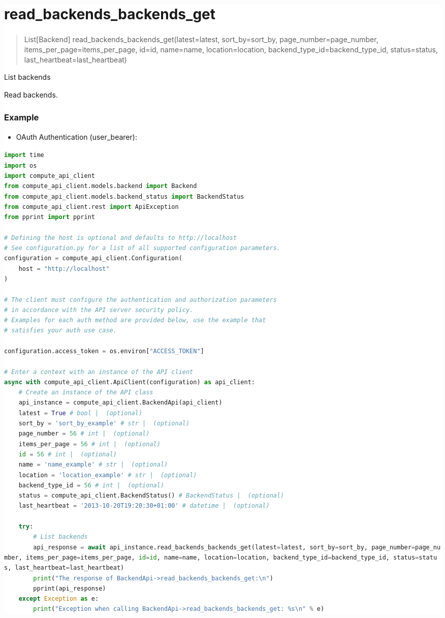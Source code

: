# **read_backends_backends_get**
> List[Backend] read_backends_backends_get(latest=latest, sort_by=sort_by, page_number=page_number, items_per_page=items_per_page, id=id, name=name, location=location, backend_type_id=backend_type_id, status=status, last_heartbeat=last_heartbeat)

List backends

Read backends.

### Example

* OAuth Authentication (user_bearer):
```python
import time
import os
import compute_api_client
from compute_api_client.models.backend import Backend
from compute_api_client.models.backend_status import BackendStatus
from compute_api_client.rest import ApiException
from pprint import pprint

# Defining the host is optional and defaults to http://localhost
# See configuration.py for a list of all supported configuration parameters.
configuration = compute_api_client.Configuration(
    host = "http://localhost"
)

# The client must configure the authentication and authorization parameters
# in accordance with the API server security policy.
# Examples for each auth method are provided below, use the example that
# satisfies your auth use case.

configuration.access_token = os.environ["ACCESS_TOKEN"]

# Enter a context with an instance of the API client
async with compute_api_client.ApiClient(configuration) as api_client:
    # Create an instance of the API class
    api_instance = compute_api_client.BackendApi(api_client)
    latest = True # bool |  (optional)
    sort_by = 'sort_by_example' # str |  (optional)
    page_number = 56 # int |  (optional)
    items_per_page = 56 # int |  (optional)
    id = 56 # int |  (optional)
    name = 'name_example' # str |  (optional)
    location = 'location_example' # str |  (optional)
    backend_type_id = 56 # int |  (optional)
    status = compute_api_client.BackendStatus() # BackendStatus |  (optional)
    last_heartbeat = '2013-10-20T19:20:30+01:00' # datetime |  (optional)

    try:
        # List backends
        api_response = await api_instance.read_backends_backends_get(latest=latest, sort_by=sort_by, page_number=page_number, items_per_page=items_per_page, id=id, name=name, location=location, backend_type_id=backend_type_id, status=status, last_heartbeat=last_heartbeat)
        print("The response of BackendApi->read_backends_backends_get:\n")
        pprint(api_response)
    except Exception as e:
        print("Exception when calling BackendApi->read_backends_backends_get: %s\n" % e)
```
